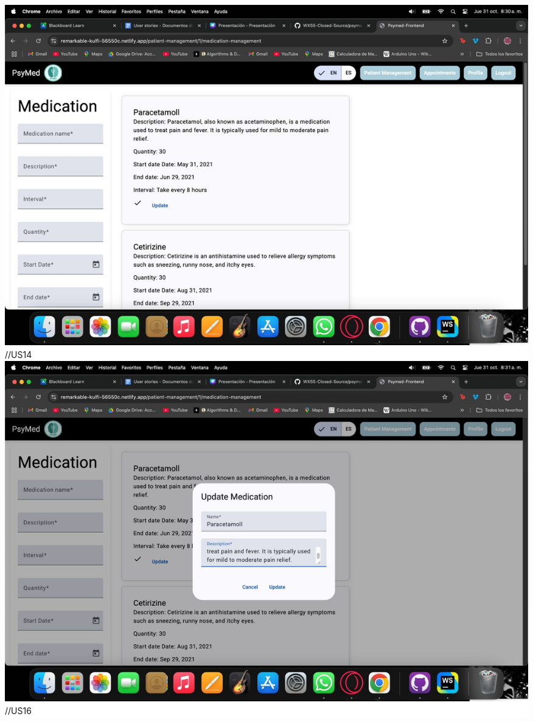 ![df08.jpeg](../../assets/sprint3/df08.jpeg)
//US14
![df09.jpeg](../../assets/sprint3/df09.jpeg)
//US16